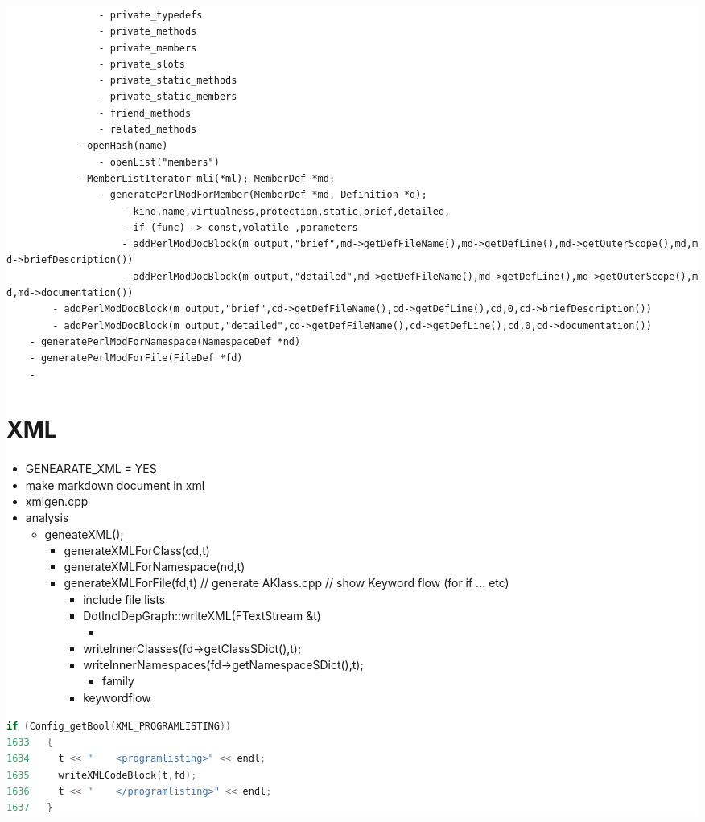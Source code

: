					- private_typedefs
					- private_methods
					- private_members
					- private_slots
					- private_static_methods
					- private_static_members
					- friend_methods
					- related_methods
				- openHash(name)
					- openList("members")
				- MemberListIterator mli(*ml); MemberDef *md;
					- generatePerlModForMember(MemberDef *md, Definition *d);
						- kind,name,virtualness,protection,static,brief,detailed,
						- if (func) -> const,volatile ,parameters
						- addPerlModDocBlock(m_output,"brief",md->getDefFileName(),md->getDefLine(),md->getOuterScope(),md,md->briefDescription())
						- addPerlModDocBlock(m_output,"detailed",md->getDefFileName(),md->getDefLine(),md->getOuterScope(),md,md->documentation())
			- addPerlModDocBlock(m_output,"brief",cd->getDefFileName(),cd->getDefLine(),cd,0,cd->briefDescription())
			- addPerlModDocBlock(m_output,"detailed",cd->getDefFileName(),cd->getDefLine(),cd,0,cd->documentation())
		- generatePerlModForNamespace(NamespaceDef *nd)
		- generatePerlModForFile(FileDef *fd)
		-

# XML
- GENEARATE_XML = YES
- make markdown document in xml
- xmlgen.cpp
- analysis
	- geneateXML();
		- generateXMLForClass(cd,t)
		- generateXMLForNamespace(nd,t)
		- generateXMLForFile(fd,t)   // generate AKlass.cpp // show Keyword flow (for if ... etc)
			- include file lists
			- DotInclDepGraph::writeXML(FTextStream &t)
				- <invincdepgraph>
			- writeInnerClasses(fd->getClassSDict(),t);
			- writeInnerNamespaces(fd->getNamespaceSDict(),t);
				- <innernamespace refid="namespacefamily">family</innernamespace>
			- keywordflow
```cpp
if (Config_getBool(XML_PROGRAMLISTING))
1633   {
1634     t << "    <programlisting>" << endl;
1635     writeXMLCodeBlock(t,fd);
1636     t << "    </programlisting>" << endl;
1637   }
```
